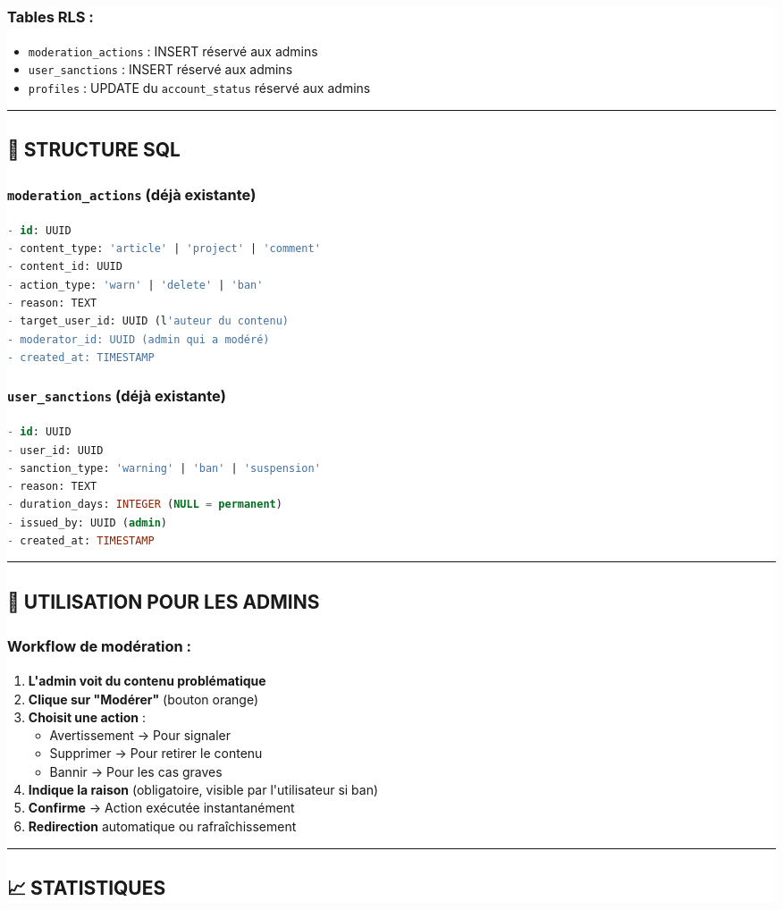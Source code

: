### **Tables RLS :**
- `moderation_actions` : INSERT réservé aux admins
- `user_sanctions` : INSERT réservé aux admins
- `profiles` : UPDATE du `account_status` réservé aux admins

---

## 📝 **STRUCTURE SQL**

### **`moderation_actions` (déjà existante)**
```sql
- id: UUID
- content_type: 'article' | 'project' | 'comment'
- content_id: UUID
- action_type: 'warn' | 'delete' | 'ban'
- reason: TEXT
- target_user_id: UUID (l'auteur du contenu)
- moderator_id: UUID (admin qui a modéré)
- created_at: TIMESTAMP
```

### **`user_sanctions` (déjà existante)**
```sql
- id: UUID
- user_id: UUID
- sanction_type: 'warning' | 'ban' | 'suspension'
- reason: TEXT
- duration_days: INTEGER (NULL = permanent)
- issued_by: UUID (admin)
- created_at: TIMESTAMP
```

---

## 🚀 **UTILISATION POUR LES ADMINS**

### **Workflow de modération :**

1. **L'admin voit du contenu problématique**
2. **Clique sur "Modérer"** (bouton orange)
3. **Choisit une action** :
   - Avertissement → Pour signaler
   - Supprimer → Pour retirer le contenu
   - Bannir → Pour les cas graves
4. **Indique la raison** (obligatoire, visible par l'utilisateur si ban)
5. **Confirme** → Action exécutée instantanément
6. **Redirection** automatique ou rafraîchissement

---

## 📈 **STATISTIQUES**
